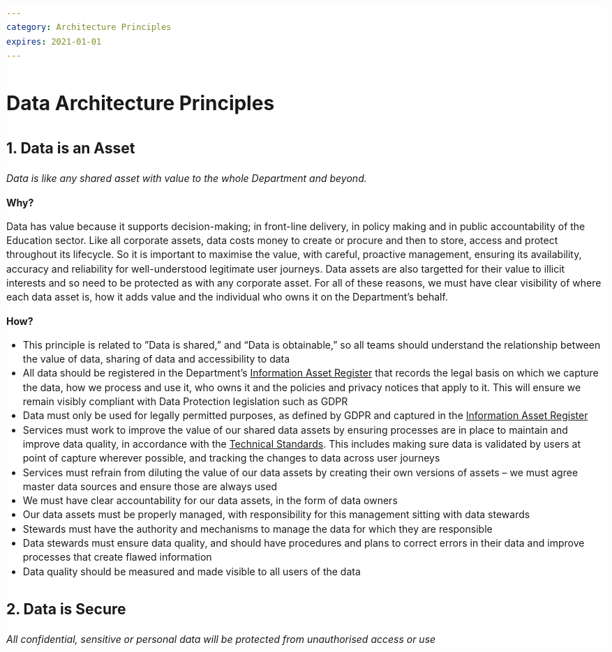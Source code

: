 ```yaml
---
category: Architecture Principles
expires: 2021-01-01
---
```


# Data Architecture Principles

## 1. Data is an Asset
_Data is like any shared asset with value to the whole Department and beyond._

__Why?__

Data has value because it supports decision-making; in front-line delivery, in policy making and in public accountability of the Education sector. Like all corporate assets, data costs money to create or procure and then to store, access and protect throughout its lifecycle. So it is important to maximise the value, with careful, proactive management, ensuring its availability, accuracy and reliability for well-understood legitimate user journeys. Data assets are also targetted for their value to illicit interests and so need to be protected as with any corporate asset. For all of these reasons, we must have clear visibility of where each data asset is, how it adds value and the individual who owns it on the Department’s behalf.

__How?__

- This principle is related to ”Data is shared,” and “Data is obtainable,” so all teams should understand the relationship between the value of data, sharing of data and accessibility to data
- All data should be registered in the Department’s [Information Asset Register](https://educationgovuk.sharepoint.com/sites/iac/SitePages/Information-Asset-Register.aspx) that records the legal basis on which we capture the data, how we process and use it, who owns it and the policies and privacy notices that apply to it. This will ensure we remain visibly compliant with Data Protection legislation such as GDPR
- Data must only be used for legally permitted purposes, as defined by GDPR and captured in the [Information Asset Register](https://educationgovuk.sharepoint.com/sites/iac/SitePages/Information-Asset-Register.aspx)
- Services must work to improve the value of our shared data assets by ensuring processes are in place to maintain and improve data quality, in accordance with the [Technical Standards](https://standards.education.gov.uk/). This includes making sure data is validated by users at point of capture wherever possible, and tracking the changes to data across user journeys
- Services must refrain from diluting the value of our data assets by creating their own versions of assets – we must agree master data sources and ensure those are always used
- We must have clear accountability for our data assets, in the form of data owners
- Our data assets must be properly managed, with responsibility for this management sitting with data stewards
- Stewards must have the authority and mechanisms to manage the data for which they are responsible
- Data stewards must ensure data quality, and should have procedures and plans to correct errors in their data and improve processes that create flawed information
- Data quality should be measured and made visible to all users of the data

## 2. Data is Secure
_All confidential, sensitive or personal data will be protected from unauthorised access or use_
